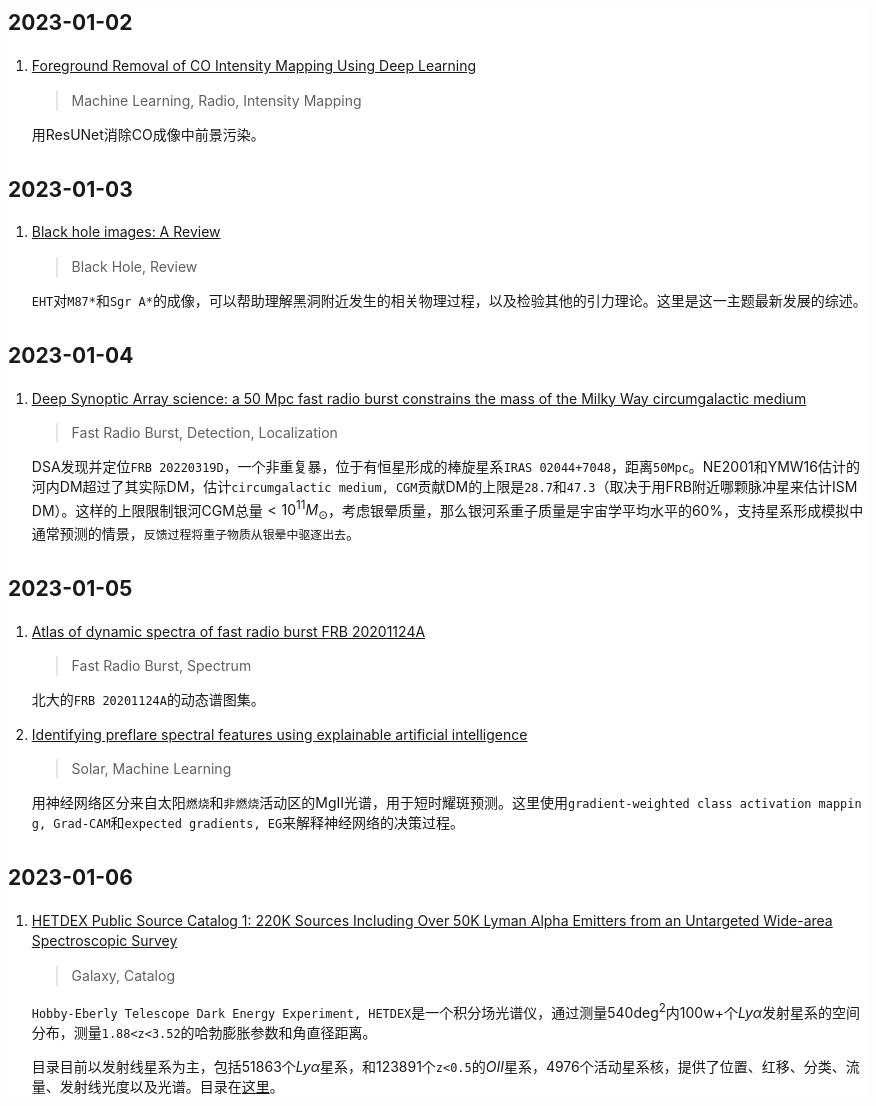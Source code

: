 ## 2023-01-02

1. [Foreground Removal of CO Intensity Mapping Using Deep Learning](https://arxiv.org/abs/2212.14712)

   > Machine Learning, Radio, Intensity Mapping

   用ResUNet消除CO成像中前景污染。

## 2023-01-03

1. [Black hole images: A Review](https://arxiv.org/abs/2301.00113)

   > Black Hole, Review

   `EHT`对`M87*`和`Sgr A*`的成像，可以帮助理解黑洞附近发生的相关物理过程，以及检验其他的引力理论。这里是这一主题最新发展的综述。

## 2023-01-04

1. [Deep Synoptic Array science: a 50 Mpc fast radio burst constrains the mass of the Milky Way circumgalactic medium](https://arxiv.org/abs/2301.01000)

   > Fast Radio Burst, Detection, Localization

   DSA发现并定位`FRB 20220319D`，一个非重复暴，位于有恒星形成的棒旋星系`IRAS 02044+7048`，距离`50Mpc`。NE2001和YMW16估计的河内DM超过了其实际DM，估计`circumgalactic medium, CGM`贡献DM的上限是`28.7`和`47.3`（取决于用FRB附近哪颗脉冲星来估计ISM DM）。这样的上限限制银河CGM总量$<10^{11}M_\odot$，考虑银晕质量，那么银河系重子质量是宇宙学平均水平的60%，支持星系形成模拟中通常预测的情景，`反馈过程将重子物质从银晕中驱逐出去`。

## 2023-01-05

1. [Atlas of dynamic spectra of fast radio burst FRB 20201124A](https://arxiv.org/abs/2301.01429)

   > Fast Radio Burst, Spectrum

   北大的`FRB 20201124A`的动态谱图集。

2. [Identifying preflare spectral features using explainable artificial intelligence](https://arxiv.org/abs/2301.01560)

   > Solar, Machine Learning

   用神经网络区分来自太阳`燃烧`和`非燃烧`活动区的MgII光谱，用于短时耀斑预测。这里使用`gradient-weighted class activation mapping, Grad-CAM`和`expected gradients, EG`来解释神经网络的决策过程。

## 2023-01-06

1. [HETDEX Public Source Catalog 1: 220K Sources Including Over 50K Lyman Alpha Emitters from an Untargeted Wide-area Spectroscopic Survey](https://arxiv.org/abs/2301.01826)

   > Galaxy, Catalog

   `Hobby-Eberly Telescope Dark Energy Experiment, HETDEX`是一个积分场光谱仪，通过测量$540\deg^2$内100w+个$Ly\alpha$发射星系的空间分布，测量`1.88<z<3.52`的哈勃膨胀参数和角直径距离。

   目录目前以发射线星系为主，包括51863个$Ly\alpha$星系，和123891个`z<0.5`的$OII$星系，4976个活动星系核，提供了位置、红移、分类、流量、发射线光度以及光谱。目录在[这里](http://hetdex.org/)。

